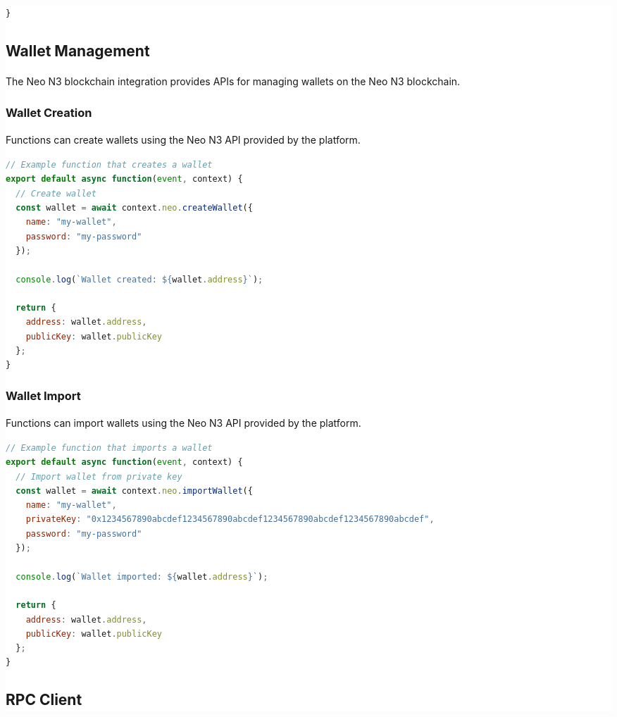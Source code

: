 ```javascript
}
```

## Wallet Management

The Neo N3 blockchain integration provides APIs for managing wallets on the Neo N3 blockchain.

### Wallet Creation

Functions can create wallets using the Neo N3 API provided by the platform.

```javascript
// Example function that creates a wallet
export default async function(event, context) {
  // Create wallet
  const wallet = await context.neo.createWallet({
    name: "my-wallet",
    password: "my-password"
  });
  
  console.log(`Wallet created: ${wallet.address}`);
  
  return {
    address: wallet.address,
    publicKey: wallet.publicKey
  };
}
```

### Wallet Import

Functions can import wallets using the Neo N3 API provided by the platform.

```javascript
// Example function that imports a wallet
export default async function(event, context) {
  // Import wallet from private key
  const wallet = await context.neo.importWallet({
    name: "my-wallet",
    privateKey: "0x1234567890abcdef1234567890abcdef1234567890abcdef1234567890abcdef",
    password: "my-password"
  });
  
  console.log(`Wallet imported: ${wallet.address}`);
  
  return {
    address: wallet.address,
    publicKey: wallet.publicKey
  };
}
```

## RPC Client
